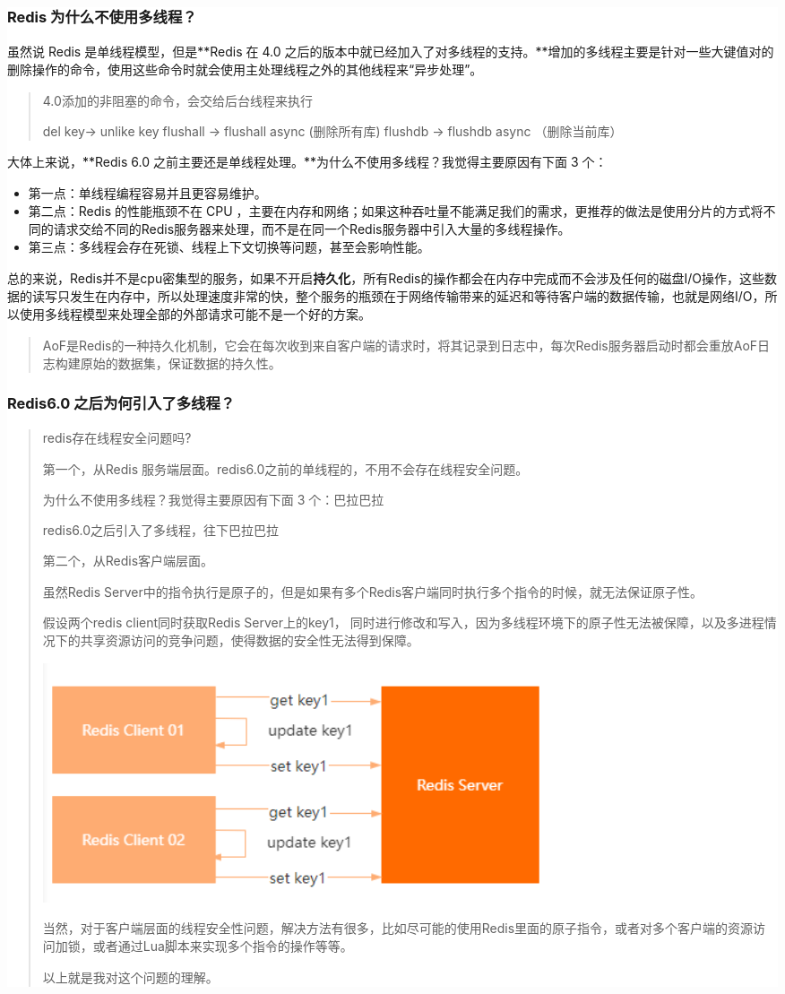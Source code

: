### Redis 为什么不使用多线程？

虽然说 Redis 是单线程模型，但是**Redis 在 4.0 之后的版本中就已经加入了对多线程的支持。**增加的多线程主要是针对一些大键值对的删除操作的命令，使用这些命令时就会使用主处理线程之外的其他线程来“异步处理”。

>4.0添加的非阻塞的命令，会交给后台线程来执行
>
>del  key-> unlike key flushall -> flushall async   (删除所有库) flushdb -> flushdb async  （删除当前库）
>

大体上来说，**Redis 6.0 之前主要还是单线程处理。**为什么不使用多线程？我觉得主要原因有下面 3 个：

- 第一点：单线程编程容易并且更容易维护。
- 第二点：Redis 的性能瓶颈不在 CPU ，主要在内存和网络；如果这种吞吐量不能满足我们的需求，更推荐的做法是使用分片的方式将不同的请求交给不同的Redis服务器来处理，而不是在同一个Redis服务器中引入大量的多线程操作。
- 第三点：多线程会存在死锁、线程上下文切换等问题，甚至会影响性能。

总的来说，Redis并不是cpu密集型的服务，如果不开启**持久化**，所有Redis的操作都会在内存中完成而不会涉及任何的磁盘I/O操作，这些数据的读写只发生在内存中，所以处理速度非常的快，整个服务的瓶颈在于网络传输带来的延迟和等待客户端的数据传输，也就是网络I/O，所以使用多线程模型来处理全部的外部请求可能不是一个好的方案。

> AoF是Redis的一种持久化机制，它会在每次收到来自客户端的请求时，将其记录到日志中，每次Redis服务器启动时都会重放AoF日志构建原始的数据集，保证数据的持久性。





### Redis6.0 之后为何引入了多线程？

> redis存在线程安全问题吗?
>
> 第一个，从Redis 服务端层面。redis6.0之前的单线程的，不用不会存在线程安全问题。
>
> 为什么不使用多线程？我觉得主要原因有下面 3 个：巴拉巴拉
>
> redis6.0之后引入了多线程，往下巴拉巴拉
>
> 第二个，从Redis客户端层面。
>
> 虽然Redis Server中的指令执行是原子的，但是如果有多个Redis客户端同时执行多个指令的时候，就无法保证原子性。
>
> 假设两个redis client同时获取Redis Server上的key1， 同时进行修改和写入，因为多线程环境下的原子性无法被保障，以及多进程情况下的共享资源访问的竞争问题，使得数据的安全性无法得到保障。
>
> ![1660030099453](../img/1660030099453.png)
>
> 当然，对于客户端层面的线程安全性问题，解决方法有很多，比如尽可能的使用Redis里面的原子指令，或者对多个客户端的资源访问加锁，或者通过Lua脚本来实现多个指令的操作等等。
>
> 以上就是我对这个问题的理解。
